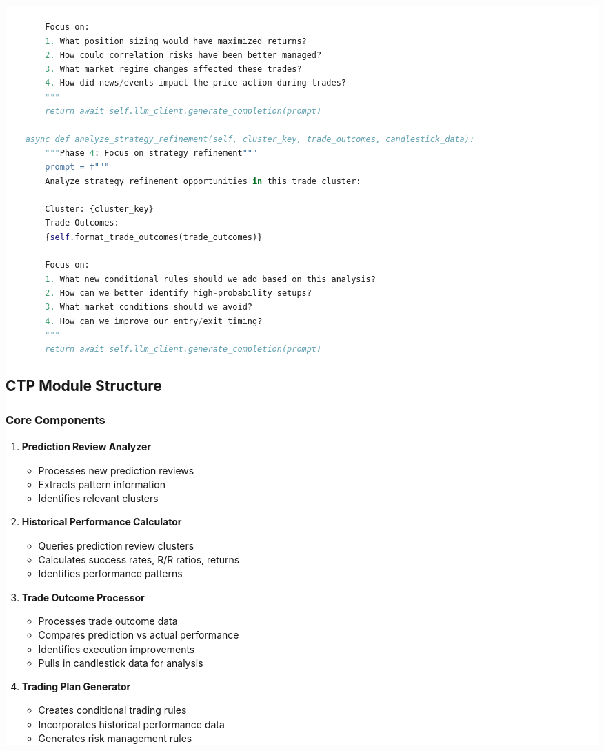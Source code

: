 ```python
        
        Focus on:
        1. What position sizing would have maximized returns?
        2. How could correlation risks have been better managed?
        3. What market regime changes affected these trades?
        4. How did news/events impact the price action during trades?
        """
        return await self.llm_client.generate_completion(prompt)
    
    async def analyze_strategy_refinement(self, cluster_key, trade_outcomes, candlestick_data):
        """Phase 4: Focus on strategy refinement"""
        prompt = f"""
        Analyze strategy refinement opportunities in this trade cluster:
        
        Cluster: {cluster_key}
        Trade Outcomes:
        {self.format_trade_outcomes(trade_outcomes)}
        
        Focus on:
        1. What new conditional rules should we add based on this analysis?
        2. How can we better identify high-probability setups?
        3. What market conditions should we avoid?
        4. How can we improve our entry/exit timing?
        """
        return await self.llm_client.generate_completion(prompt)
```

## **CTP Module Structure**

### **Core Components**

1. **Prediction Review Analyzer**
   - Processes new prediction reviews
   - Extracts pattern information
   - Identifies relevant clusters

2. **Historical Performance Calculator**
   - Queries prediction review clusters
   - Calculates success rates, R/R ratios, returns
   - Identifies performance patterns

3. **Trade Outcome Processor**
   - Processes trade outcome data
   - Compares prediction vs actual performance
   - Identifies execution improvements
   - Pulls in candlestick data for analysis

4. **Trading Plan Generator**
   - Creates conditional trading rules
   - Incorporates historical performance data
   - Generates risk management rules
